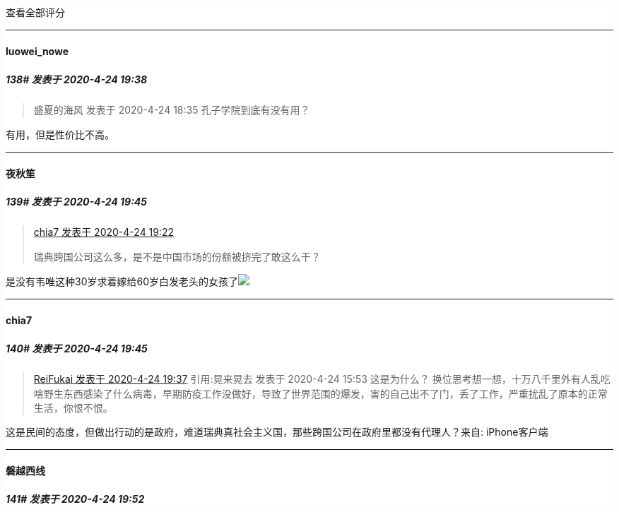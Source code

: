 

查看全部评分






-----

####  luowei_nowe  
##### 138#       发表于 2020-4-24 19:38



<blockquote>盛夏的海风 发表于 2020-4-24 18:35
孔子学院到底有没有用？</blockquote>
有用，但是性价比不高。







-----

####  夜秋笙  
##### 139#       发表于 2020-4-24 19:45



<blockquote><a href="httphttps://bbs.saraba1st.com/2b/forum.php?mod=redirect&amp;goto=findpost&amp;pid=47193944&amp;ptid=1928659" target="_blank">chia7 发表于 2020-4-24 19:22</a>

瑞典跨国公司这么多，是不是中国市场的份额被挤完了敢这么干？</blockquote>
是没有韦唯这种30岁求着嫁给60岁白发老头的女孩了<img src="https://static.saraba1st.com/image/smiley/face2017/031.png" referrerpolicy="no-referrer">







-----

####  chia7  
##### 140#       发表于 2020-4-24 19:45



<blockquote><a href="httphttps://bbs.saraba1st.com/2b/forum.php?mod=redirect&amp;goto=findpost&amp;pid=47194136&amp;ptid=1928659" target="_blank"> ReiFukai 发表于 2020-4-24 19:37</a> 引用:晃来晃去 发表于 2020-4-24 15:53 这是为什么？ 换位思考想一想，十万八千里外有人乱吃啥野生东西感染了什么病毒，早期防疫工作没做好，导致了世界范围的爆发，害的自己出不了门，丢了工作，严重扰乱了原本的正常生活，你恨不恨。 </blockquote>
这是民间的态度，但做出行动的是政府，难道瑞典真社会主义国，那些跨国公司在政府里都没有代理人？来自: iPhone客户端







-----

####  磐越西线  
##### 141#       发表于 2020-4-24 19:52
